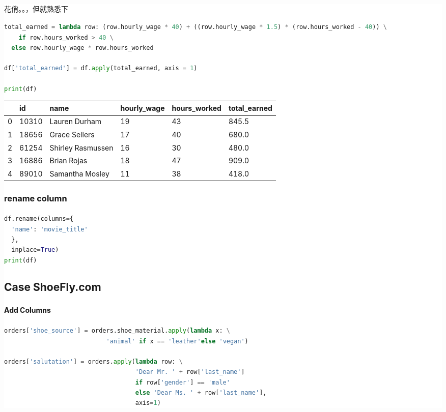 

花俏。。，但就熟悉下

```python
total_earned = lambda row: (row.hourly_wage * 40) + ((row.hourly_wage * 1.5) * (row.hours_worked - 40)) \
	if row.hours_worked > 40 \
  else row.hourly_wage * row.hours_worked
  
df['total_earned'] = df.apply(total_earned, axis = 1)

print(df)

```

|      | id    | name              | hourly_wage | hours_worked | total_earned |
| :--- | :---- | :---------------- | :---------- | :----------- | :----------- |
| 0    | 10310 | Lauren Durham     | 19          | 43           | 845.5        |
| 1    | 18656 | Grace Sellers     | 17          | 40           | 680.0        |
| 2    | 61254 | Shirley Rasmussen | 16          | 30           | 480.0        |
| 3    | 16886 | Brian Rojas       | 18          | 47           | 909.0        |
| 4    | 89010 | Samantha Mosley   | 11          | 38           | 418.0        |

### rename column

```python
df.rename(columns={
  'name': 'movie_title'
  }, 
  inplace=True)
print(df)
```



## Case ShoeFly.com

#### Add Columns

```python
orders['shoe_source'] = orders.shoe_material.apply(lambda x: \
                        	'animal' if x == 'leather'else 'vegan')

orders['salutation'] = orders.apply(lambda row: \
                                    'Dear Mr. ' + row['last_name']
                                    if row['gender'] == 'male'
                                    else 'Dear Ms. ' + row['last_name'],
                                    axis=1)
```


